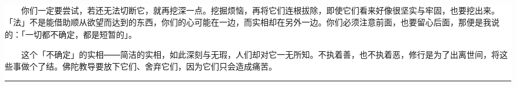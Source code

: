 　　你们一定要尝试，若还无法切断它，就再挖深一点。挖掘烦恼，再将它们连根拔除，即使它们看来好像很坚实与牢固，也要挖出来。「法」不是能借助顺从欲望而达到的东西，你们的心可能在一边，而实相却在另外一边。你们必须注意前面，也要留心后面，那便是我说的：「一切都不确定，都是短暂的」。

　　这个「不确定」的实相——简洁的实相，如此深刻与无瑕，人们却对它一无所知。不执着善，也不执着恶，修行是为了出离世间，将这些事做个了结。佛陀教导要放下它们、舍弃它们，因为它们只会造成痛苦。

 

---

[^1]:别解脱戒：比丘所受持的戒律，每半个月便以巴利语赞颂一次。

[^2]:波罗夷或译为「断头罪」、「驱摈罪」，比丘有四条，是僧伽的根本重罪，犯者立刻逐出僧团。僧残戒，或译「僧伽婆尸沙」，犯此戒者，由最初的举罪到最后的出罪，都必须由二十位僧伽决定，而可「残留」在僧团中。

[^3]:阿那含：于斯陀含之后，再断除嗔恚、贪欲二种烦恼，至此阶段完全断除欲界的烦恼，不再生于欲界，必定生于色界或无色界，在此获得最高证悟，或从欲界命终时，直接证得阿罗汉果。

[^4]:比丘原语系由「乞求」(bhiks)一词而来，即指依靠别人的施舍维生者。

 
